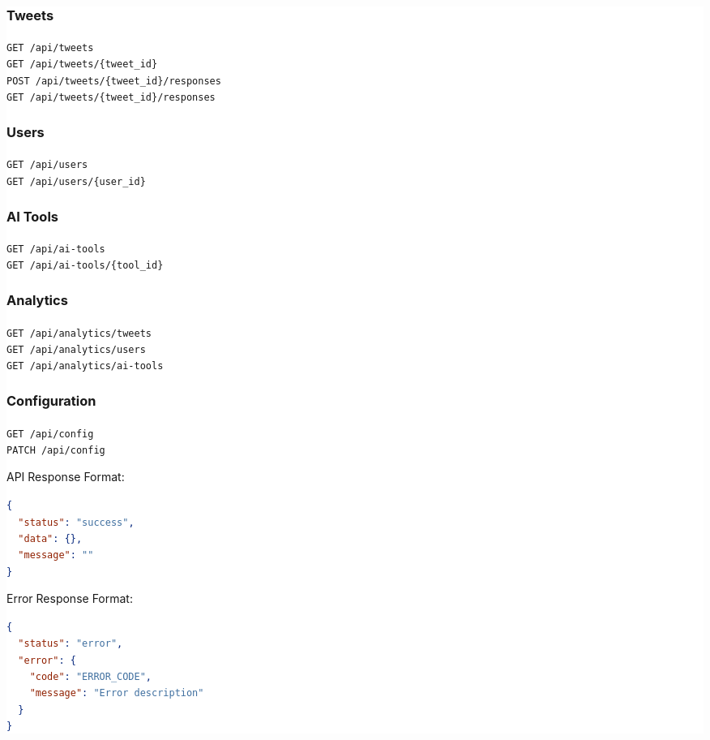 ### Tweets

```
GET /api/tweets
GET /api/tweets/{tweet_id}
POST /api/tweets/{tweet_id}/responses
GET /api/tweets/{tweet_id}/responses
```

### Users

```
GET /api/users
GET /api/users/{user_id}
```

### AI Tools

```
GET /api/ai-tools
GET /api/ai-tools/{tool_id}
```

### Analytics

```
GET /api/analytics/tweets
GET /api/analytics/users
GET /api/analytics/ai-tools
```

### Configuration

```
GET /api/config
PATCH /api/config
```

API Response Format:

```json
{
  "status": "success",
  "data": {},
  "message": ""
}
```

Error Response Format:

```json
{
  "status": "error",
  "error": {
    "code": "ERROR_CODE",
    "message": "Error description"
  }
}
```
